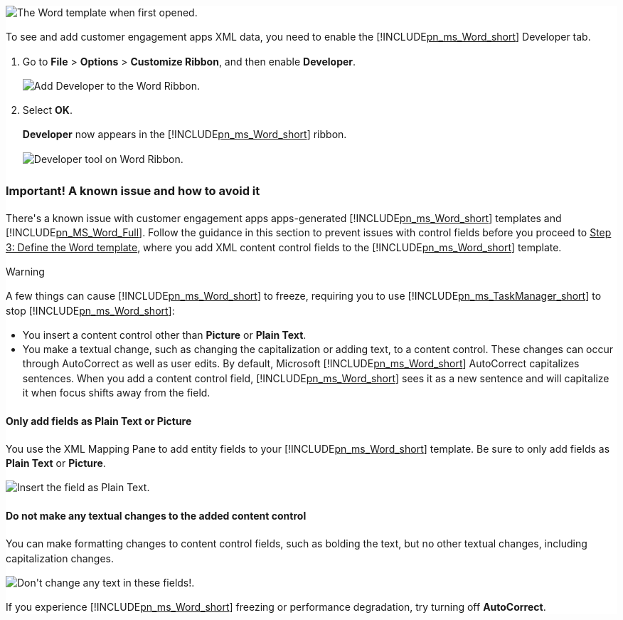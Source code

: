 ![The Word template when first opened.](../admin/media/word-template-first-open.png "The Word template when first opened")  

To see and add customer engagement apps XML data, you need to enable the [!INCLUDE[pn_ms_Word_short](../includes/pn-ms-word-short.md)] Developer tab.  

1. Go to **File** > **Options** > **Customize Ribbon**, and then enable **Developer**.  

   ![Add Developer to the Word Ribbon.](../admin/media/word-template-developer-word-ribbon.png "Add Developer to the Word Ribbon")  

1. Select **OK**.  

   **Developer** now appears in the [!INCLUDE[pn_ms_Word_short](../includes/pn-ms-word-short.md)] ribbon.  

   ![Developer tool on Word Ribbon.](../admin/media/word-template-developer-tool-word-ribbon.png "Developer tool on Word Ribbon")  

### Important! A known issue and how to avoid it

 There's a known issue with customer engagement apps apps-generated [!INCLUDE[pn_ms_Word_short](../includes/pn-ms-word-short.md)] templates and [!INCLUDE[pn_MS_Word_Full](../includes/pn-ms-word-full.md)]. Follow the guidance in this section to prevent issues with control fields before you proceed to [Step 3: Define the Word template](#step-3-define-the-word-template), where you add XML content control fields to the [!INCLUDE[pn_ms_Word_short](../includes/pn-ms-word-short.md)] template.

> [!WARNING]
> A few things  can cause [!INCLUDE[pn_ms_Word_short](../includes/pn-ms-word-short.md)] to freeze, requiring you to use [!INCLUDE[pn_ms_TaskManager_short](../includes/pn-ms-taskmanager-short.md)] to stop [!INCLUDE[pn_ms_Word_short](../includes/pn-ms-word-short.md)]:  
>
> - You insert a content control other than **Picture** or **Plain Text**.  
> - You make a textual change, such as changing the capitalization or adding text, to a content control. These changes can occur through AutoCorrect as well as user edits. By default, Microsoft [!INCLUDE[pn_ms_Word_short](../includes/pn-ms-word-short.md)] AutoCorrect capitalizes sentences. When you add a content control field, [!INCLUDE[pn_ms_Word_short](../includes/pn-ms-word-short.md)] sees it as a new sentence and will capitalize it when focus shifts away from the field.  

#### Only add fields as Plain Text or Picture

You use the XML Mapping Pane to add entity fields to your [!INCLUDE[pn_ms_Word_short](../includes/pn-ms-word-short.md)] template. Be sure to only add fields as **Plain Text** or **Picture**.  

   ![Insert the field as Plain Text.](../admin/media/word-template-insertfield-plain-text.png "Insert the field as Plain Text")  

#### Do not make any textual changes to the added content control  

You can make formatting changes to content control fields, such as bolding the text, but no other textual changes, including capitalization changes.  

   ![Don't change any text in these fields&#33;.](../admin/media/word-template-dont-change-text-fields.png "Don't change any text in these fields!")  

   If you experience [!INCLUDE[pn_ms_Word_short](../includes/pn-ms-word-short.md)] freezing or performance degradation, try turning off **AutoCorrect**.  
